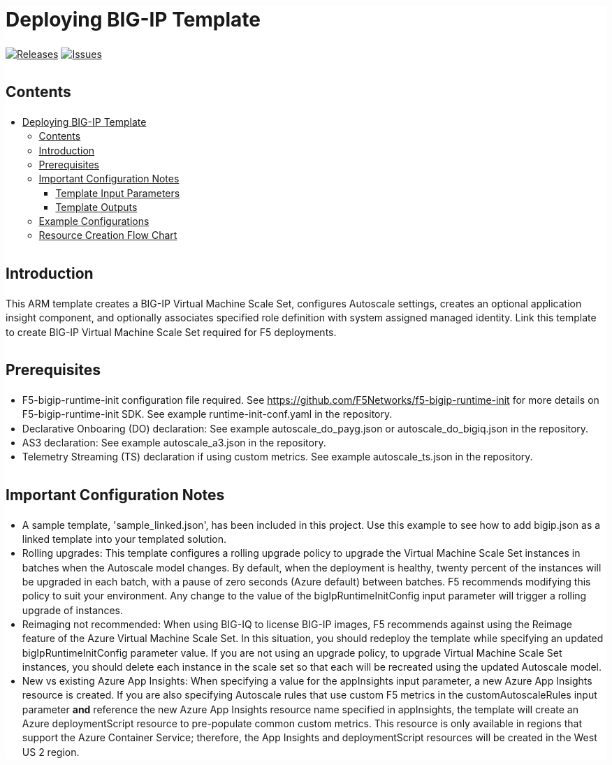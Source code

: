 
# Deploying BIG-IP Template

[![Releases](https://img.shields.io/github/release/f5networks/f5-azure-arm-templates-v2.svg)](https://github.com/f5networks/f5-azure-arm-templates-v2/releases)
[![Issues](https://img.shields.io/github/issues/f5networks/f5-azure-arm-templates-v2.svg)](https://github.com/f5networks/f5-azure-arm-templates-v2/issues)

## Contents

- [Deploying BIG-IP Template](#deploying-big-ip-template)
  - [Contents](#contents)
  - [Introduction](#introduction)
  - [Prerequisites](#prerequisites)
  - [Important Configuration Notes](#important-configuration-notes)
    - [Template Input Parameters](#template-input-parameters)
    - [Template Outputs](#template-outputs)
  - [Example Configurations](#example-configurations)
  - [Resource Creation Flow Chart](#resource-creation-flow-chart)

## Introduction

This ARM template creates a BIG-IP Virtual Machine Scale Set, configures Autoscale settings, creates an optional application insight component, and optionally associates specified role definition with system assigned managed identity. Link this template to create BIG-IP Virtual Machine Scale Set required for F5 deployments.

## Prerequisites

 - F5-bigip-runtime-init configuration file required. See https://github.com/F5Networks/f5-bigip-runtime-init for more details on F5-bigip-runtime-init SDK. See example runtime-init-conf.yaml in the repository.
 - Declarative Onboaring (DO) declaration: See example autoscale_do_payg.json or autoscale_do_bigiq.json in the repository.
 - AS3 declaration: See example autoscale_a3.json in the repository.
 - Telemetry Streaming (TS) declaration if using custom metrics. See example autoscale_ts.json in the repository.
 
## Important Configuration Notes

 - A sample template, 'sample_linked.json', has been included in this project. Use this example to see how to add bigip.json as a linked template into your templated solution.
 - Rolling upgrades: This template configures a rolling upgrade policy to upgrade the Virtual Machine Scale Set instances in batches when the Autoscale model changes. By default, when the deployment is healthy, twenty percent of the instances will be upgraded in each batch, with a pause of zero seconds (Azure default) between batches. F5 recommends modifying this policy to suit your environment. Any change to the value of the bigIpRuntimeInitConfig input parameter will trigger a rolling upgrade of instances.
- Reimaging not recommended: When using BIG-IQ to license BIG-IP images, F5 recommends against using the Reimage feature of the Azure Virtual Machine Scale Set. In this situation, you should redeploy the template while specifying an updated bigIpRuntimeInitConfig parameter value. If you are not using an upgrade policy, to upgrade Virtual Machine Scale Set instances, you should delete each instance in the scale set so that each will be recreated using the updated Autoscale model.
- New vs existing Azure App Insights: When specifying a value for the appInsights input parameter, a new Azure App Insights resource is created. If you are also specifying Autoscale rules that use custom F5 metrics in the customAutoscaleRules input parameter **and** reference the new Azure App Insights resource name specified in appInsights, the template will create an Azure deploymentScript resource to pre-populate common custom metrics. This resource is only available in regions that support the Azure Container Service; therefore, the App Insights and deploymentScript resources will be created in the West US 2 region.